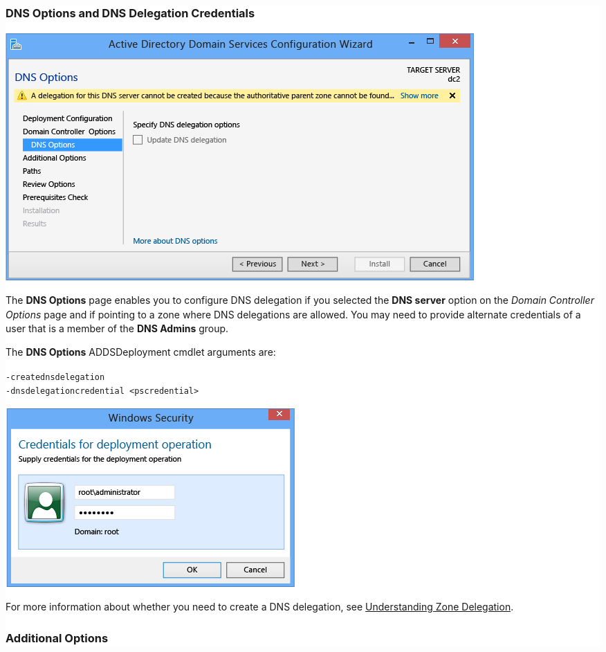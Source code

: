 ### DNS Options and DNS Delegation Credentials  
![](media/ADDS_SMI_TR_UpgradeDNSOptions.png)  
  
The **DNS Options** page enables you to configure DNS delegation if you selected the **DNS server** option on the *Domain Controller Options* page and if pointing to a zone where DNS delegations are allowed. You may need to provide alternate credentials of a user that is a member of the **DNS Admins** group.  
  
The **DNS Options** ADDSDeployment cmdlet arguments are:  
  
```  
-creatednsdelegation   
-dnsdelegationcredential <pscredential>  
```  
  
![](media/ADDS_SMI_TR_UpgradeCreds.png)  
  
For more information about whether you need to create a DNS delegation, see [Understanding Zone Delegation](http://technet.microsoft.com/library/cc771640.aspx).  
  
### Additional Options  